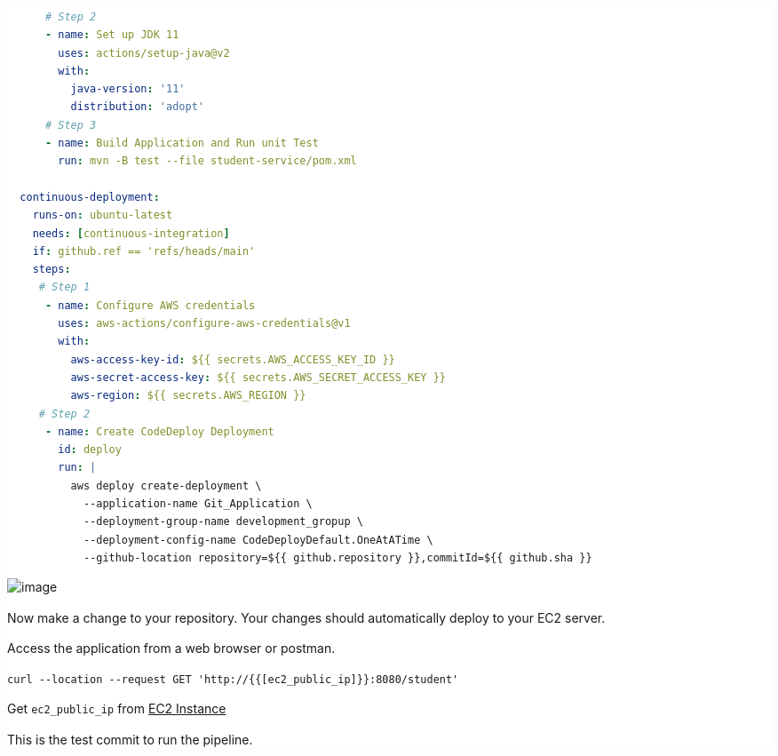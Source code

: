 ```yaml
      # Step 2
      - name: Set up JDK 11
        uses: actions/setup-java@v2
        with:
          java-version: '11'
          distribution: 'adopt'
      # Step 3
      - name: Build Application and Run unit Test
        run: mvn -B test --file student-service/pom.xml
        
  continuous-deployment:
    runs-on: ubuntu-latest
    needs: [continuous-integration]
    if: github.ref == 'refs/heads/main'
    steps:
     # Step 1
      - name: Configure AWS credentials
        uses: aws-actions/configure-aws-credentials@v1
        with:
          aws-access-key-id: ${{ secrets.AWS_ACCESS_KEY_ID }}
          aws-secret-access-key: ${{ secrets.AWS_SECRET_ACCESS_KEY }}
          aws-region: ${{ secrets.AWS_REGION }}
     # Step 2
      - name: Create CodeDeploy Deployment
        id: deploy
        run: |
          aws deploy create-deployment \
            --application-name Git_Application \
            --deployment-group-name development_gropup \
            --deployment-config-name CodeDeployDefault.OneAtATime \
            --github-location repository=${{ github.repository }},commitId=${{ github.sha }}
```

<a name="github-repository"/>

![image](https://dev-to-uploads.s3.amazonaws.com/uploads/articles/azrf0bp3qkm44qef91x3.png)
 
Now make a change to your repository. Your changes should automatically deploy to your EC2 server.

Access the application from a web browser or postman.

```curl
curl --location --request GET 'http://{{[ec2_public_ip]}}:8080/student'
```
Get `ec2_public_ip` from [EC2 Instance](#launch-ec2)
 

This is the test commit to run the pipeline. 
